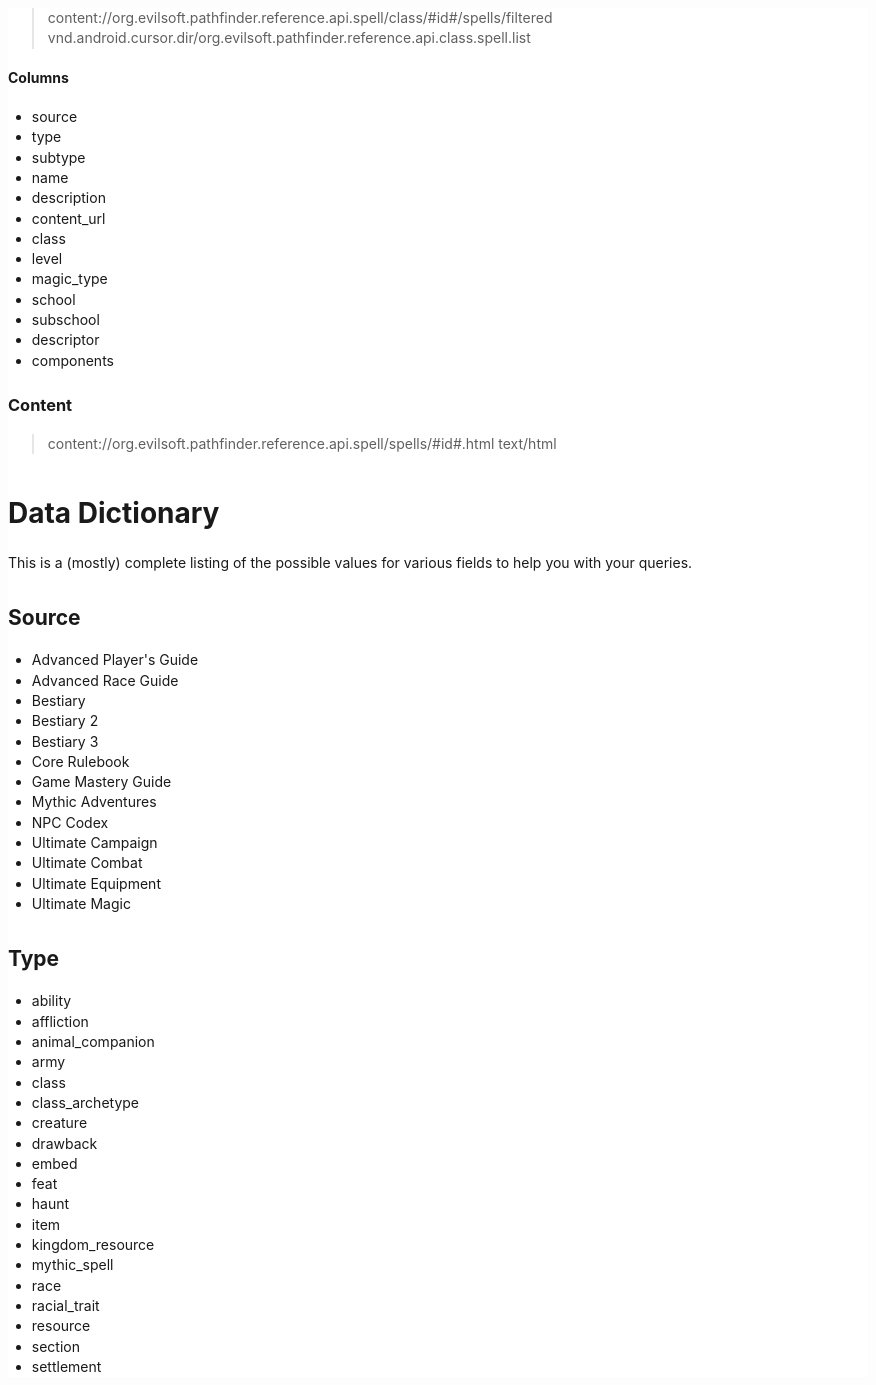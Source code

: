> content://org.evilsoft.pathfinder.reference.api.spell/class/#id#/spells/filtered
> vnd.android.cursor.dir/org.evilsoft.pathfinder.reference.api.class.spell.list

#### Columns
* source
* type
* subtype
* name
* description
* content_url
* class
* level
* magic_type
* school
* subschool
* descriptor
* components

### Content
> content://org.evilsoft.pathfinder.reference.api.spell/spells/#id#.html
> text/html


Data Dictionary
===============
This is a (mostly) complete listing of the possible values for various fields to help you with your queries.

Source
------
* Advanced Player's Guide
* Advanced Race Guide
* Bestiary
* Bestiary 2
* Bestiary 3
* Core Rulebook
* Game Mastery Guide
* Mythic Adventures
* NPC Codex
* Ultimate Campaign
* Ultimate Combat
* Ultimate Equipment
* Ultimate Magic

Type
----
* ability
* affliction
* animal_companion
* army
* class
* class_archetype
* creature
* drawback
* embed
* feat
* haunt
* item
* kingdom_resource
* mythic_spell
* race
* racial_trait
* resource
* section
* settlement